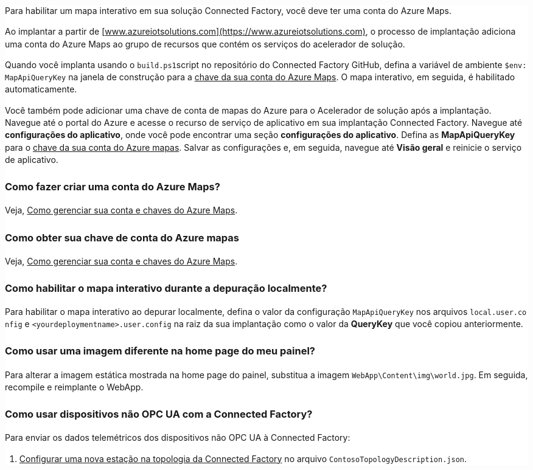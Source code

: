 Para habilitar um mapa interativo em sua solução Connected Factory, você deve ter uma conta do Azure Maps.

Ao implantar a partir de [www.azureiotsolutions.com](https://www.azureiotsolutions.com), o processo de implantação adiciona uma conta do Azure Maps ao grupo de recursos que contém os serviços do acelerador de solução.

Quando você implanta usando o `build.ps1`script no repositório do Connected Factory GitHub, defina a variável de ambiente `$env:MapApiQueryKey` na janela de construção para a [chave da sua conta do Azure Maps](../azure-maps/how-to-manage-account-keys.md). O mapa interativo, em seguida, é habilitado automaticamente.

Você também pode adicionar uma chave de conta de mapas do Azure para o Acelerador de solução após a implantação. Navegue até o portal do Azure e acesse o recurso de serviço de aplicativo em sua implantação Connected Factory. Navegue até **configurações do aplicativo**, onde você pode encontrar uma seção **configurações do aplicativo**. Defina as **MapApiQueryKey** para o [chave da sua conta do Azure mapas](../azure-maps/how-to-manage-account-keys.md). Salvar as configurações e, em seguida, navegue até **Visão geral** e reinicie o serviço de aplicativo.

### <a name="how-do-i-create-an-azure-maps-account"></a>Como fazer criar uma conta do Azure Maps?

Veja, [Como gerenciar sua conta e chaves do Azure Maps](../azure-maps/how-to-manage-account-keys.md).

### <a name="how-to-obtain-your-azure-maps-account-key"></a>Como obter sua chave de conta do Azure mapas

Veja, [Como gerenciar sua conta e chaves do Azure Maps](../azure-maps/how-to-manage-account-keys.md).

### <a name="how-do-enable-the-interactive-map-while-debugging-locally"></a>Como habilitar o mapa interativo durante a depuração localmente?

Para habilitar o mapa interativo ao depurar localmente, defina o valor da configuração `MapApiQueryKey` nos arquivos `local.user.config` e `<yourdeploymentname>.user.config` na raiz da sua implantação como o valor da **QueryKey** que você copiou anteriormente.

### <a name="how-do-i-use-a-different-image-at-the-home-page-of-my-dashboard"></a>Como usar uma imagem diferente na home page do meu painel?

Para alterar a imagem estática mostrada na home page do painel, substitua a imagem `WebApp\Content\img\world.jpg`. Em seguida, recompile e reimplante o WebApp.

### <a name="how-do-i-use-non-opc-ua-devices-with-connected-factory"></a>Como usar dispositivos não OPC UA com a Connected Factory?

Para enviar os dados telemétricos dos dispositivos não OPC UA à Connected Factory:

1. [Configurar uma nova estação na topologia da Connected Factory](iot-accelerators-connected-factory-configure.md) no arquivo `ContosoTopologyDescription.json`.
